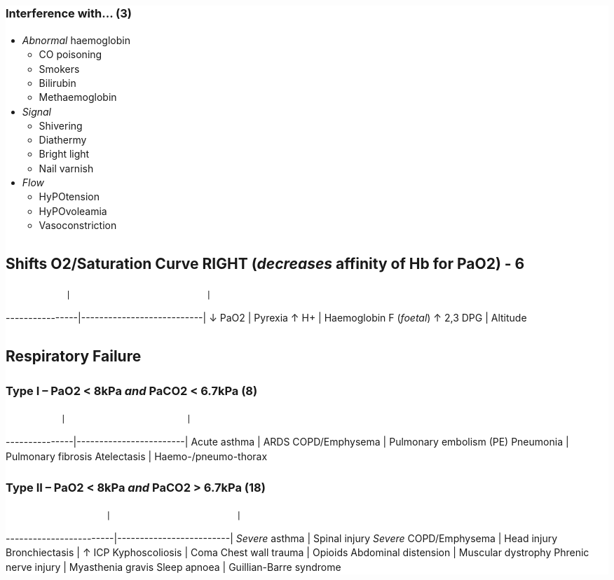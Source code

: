 ### Interference with... (3)
- *Abnormal* haemoglobin
    - CO poisoning
    - Smokers
    - Bilirubin
    - Methaemoglobin
- *Signal*
    - Shivering
    - Diathermy
    - Bright light
    - Nail varnish
- *Flow*
    - HyPOtension
    - HyPOvoleamia
    - Vasoconstriction

## Shifts O2/Saturation Curve RIGHT (_decreases_ affinity of Hb for PaO2) - 6

              	|                         	|
----------------|---------------------------|
&darr; PaO2    	| Pyrexia
&uarr; H+      	| Haemoglobin F (_foetal_)
&uarr; 2,3 DPG 	| Altitude

## Respiratory Failure

### Type I – PaO2 < 8kPa *and* PaCO2 < 6.7kPa (8)

               |                     	|
---------------|------------------------|
Acute asthma   | ARDS
COPD/Emphysema | Pulmonary embolism (PE)
Pneumonia      | Pulmonary fibrosis
Atelectasis    | Haemo-/pneumo-thorax

### Type II – PaO2 < 8kPa *and* PaCO2 > 6.7kPa (18)

                      	|                         |
------------------------|-------------------------|
*Severe* asthma         | Spinal injury
*Severe* COPD/Emphysema | Head injury
Bronchiectasis        	| &uarr; ICP
Kyphoscoliosis        	| Coma
Chest wall trauma     	| Opioids
Abdominal distension  	| Muscular dystrophy
Phrenic nerve injury  	| Myasthenia gravis
Sleep apnoea          	| Guillian-Barre syndrome

